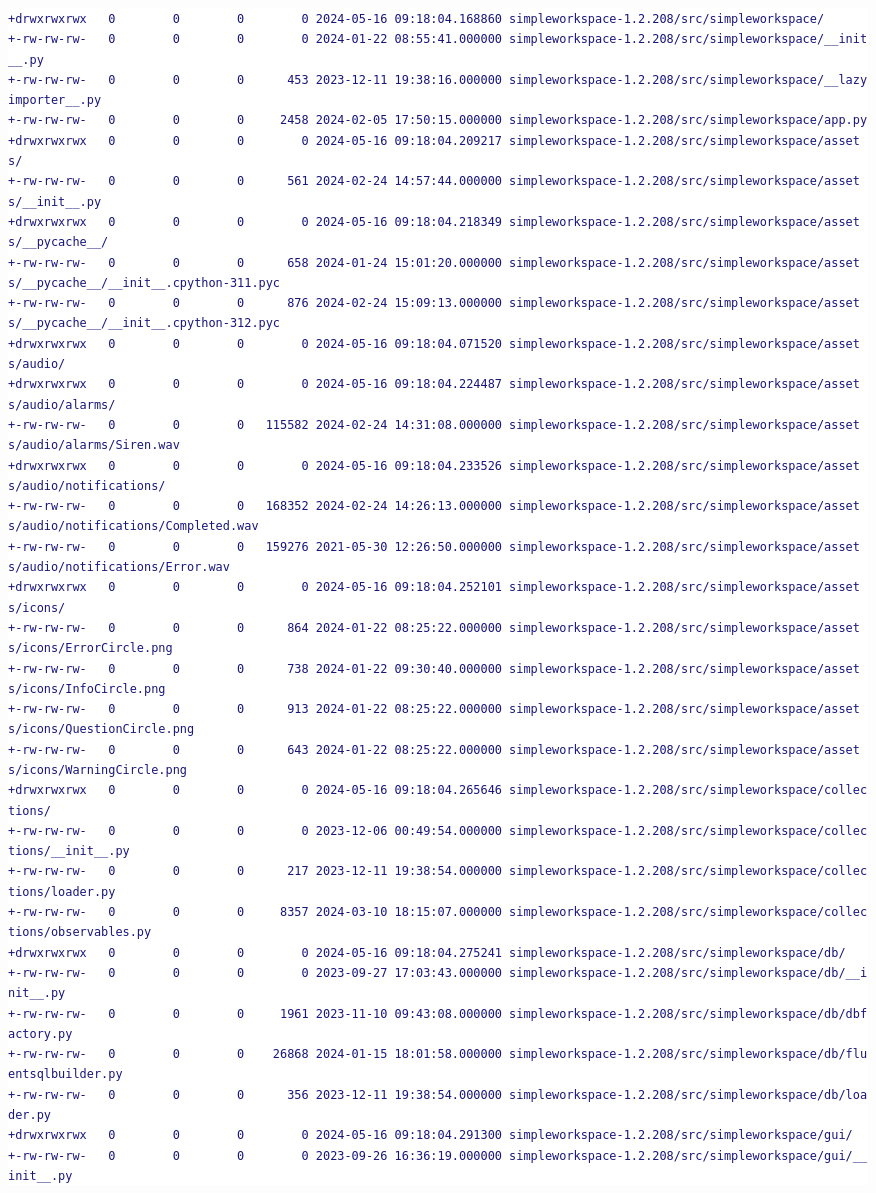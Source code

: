 ```diff
+drwxrwxrwx   0        0        0        0 2024-05-16 09:18:04.168860 simpleworkspace-1.2.208/src/simpleworkspace/
+-rw-rw-rw-   0        0        0        0 2024-01-22 08:55:41.000000 simpleworkspace-1.2.208/src/simpleworkspace/__init__.py
+-rw-rw-rw-   0        0        0      453 2023-12-11 19:38:16.000000 simpleworkspace-1.2.208/src/simpleworkspace/__lazyimporter__.py
+-rw-rw-rw-   0        0        0     2458 2024-02-05 17:50:15.000000 simpleworkspace-1.2.208/src/simpleworkspace/app.py
+drwxrwxrwx   0        0        0        0 2024-05-16 09:18:04.209217 simpleworkspace-1.2.208/src/simpleworkspace/assets/
+-rw-rw-rw-   0        0        0      561 2024-02-24 14:57:44.000000 simpleworkspace-1.2.208/src/simpleworkspace/assets/__init__.py
+drwxrwxrwx   0        0        0        0 2024-05-16 09:18:04.218349 simpleworkspace-1.2.208/src/simpleworkspace/assets/__pycache__/
+-rw-rw-rw-   0        0        0      658 2024-01-24 15:01:20.000000 simpleworkspace-1.2.208/src/simpleworkspace/assets/__pycache__/__init__.cpython-311.pyc
+-rw-rw-rw-   0        0        0      876 2024-02-24 15:09:13.000000 simpleworkspace-1.2.208/src/simpleworkspace/assets/__pycache__/__init__.cpython-312.pyc
+drwxrwxrwx   0        0        0        0 2024-05-16 09:18:04.071520 simpleworkspace-1.2.208/src/simpleworkspace/assets/audio/
+drwxrwxrwx   0        0        0        0 2024-05-16 09:18:04.224487 simpleworkspace-1.2.208/src/simpleworkspace/assets/audio/alarms/
+-rw-rw-rw-   0        0        0   115582 2024-02-24 14:31:08.000000 simpleworkspace-1.2.208/src/simpleworkspace/assets/audio/alarms/Siren.wav
+drwxrwxrwx   0        0        0        0 2024-05-16 09:18:04.233526 simpleworkspace-1.2.208/src/simpleworkspace/assets/audio/notifications/
+-rw-rw-rw-   0        0        0   168352 2024-02-24 14:26:13.000000 simpleworkspace-1.2.208/src/simpleworkspace/assets/audio/notifications/Completed.wav
+-rw-rw-rw-   0        0        0   159276 2021-05-30 12:26:50.000000 simpleworkspace-1.2.208/src/simpleworkspace/assets/audio/notifications/Error.wav
+drwxrwxrwx   0        0        0        0 2024-05-16 09:18:04.252101 simpleworkspace-1.2.208/src/simpleworkspace/assets/icons/
+-rw-rw-rw-   0        0        0      864 2024-01-22 08:25:22.000000 simpleworkspace-1.2.208/src/simpleworkspace/assets/icons/ErrorCircle.png
+-rw-rw-rw-   0        0        0      738 2024-01-22 09:30:40.000000 simpleworkspace-1.2.208/src/simpleworkspace/assets/icons/InfoCircle.png
+-rw-rw-rw-   0        0        0      913 2024-01-22 08:25:22.000000 simpleworkspace-1.2.208/src/simpleworkspace/assets/icons/QuestionCircle.png
+-rw-rw-rw-   0        0        0      643 2024-01-22 08:25:22.000000 simpleworkspace-1.2.208/src/simpleworkspace/assets/icons/WarningCircle.png
+drwxrwxrwx   0        0        0        0 2024-05-16 09:18:04.265646 simpleworkspace-1.2.208/src/simpleworkspace/collections/
+-rw-rw-rw-   0        0        0        0 2023-12-06 00:49:54.000000 simpleworkspace-1.2.208/src/simpleworkspace/collections/__init__.py
+-rw-rw-rw-   0        0        0      217 2023-12-11 19:38:54.000000 simpleworkspace-1.2.208/src/simpleworkspace/collections/loader.py
+-rw-rw-rw-   0        0        0     8357 2024-03-10 18:15:07.000000 simpleworkspace-1.2.208/src/simpleworkspace/collections/observables.py
+drwxrwxrwx   0        0        0        0 2024-05-16 09:18:04.275241 simpleworkspace-1.2.208/src/simpleworkspace/db/
+-rw-rw-rw-   0        0        0        0 2023-09-27 17:03:43.000000 simpleworkspace-1.2.208/src/simpleworkspace/db/__init__.py
+-rw-rw-rw-   0        0        0     1961 2023-11-10 09:43:08.000000 simpleworkspace-1.2.208/src/simpleworkspace/db/dbfactory.py
+-rw-rw-rw-   0        0        0    26868 2024-01-15 18:01:58.000000 simpleworkspace-1.2.208/src/simpleworkspace/db/fluentsqlbuilder.py
+-rw-rw-rw-   0        0        0      356 2023-12-11 19:38:54.000000 simpleworkspace-1.2.208/src/simpleworkspace/db/loader.py
+drwxrwxrwx   0        0        0        0 2024-05-16 09:18:04.291300 simpleworkspace-1.2.208/src/simpleworkspace/gui/
+-rw-rw-rw-   0        0        0        0 2023-09-26 16:36:19.000000 simpleworkspace-1.2.208/src/simpleworkspace/gui/__init__.py
```